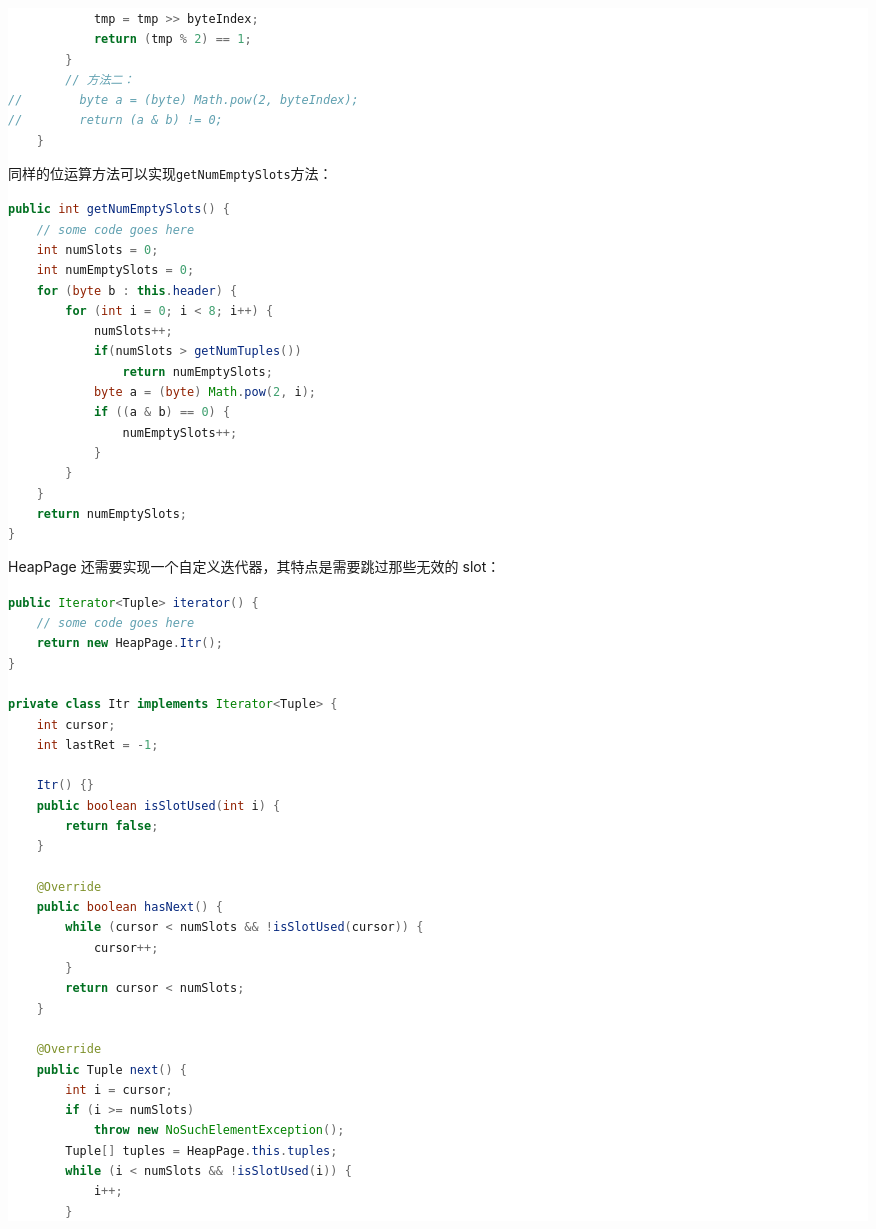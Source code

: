 ```java
            tmp = tmp >> byteIndex;
            return (tmp % 2) == 1;
        }
        // 方法二：
//        byte a = (byte) Math.pow(2, byteIndex);
//        return (a & b) != 0;
    }
```

同样的位运算方法可以实现`getNumEmptySlots`方法：

```java
public int getNumEmptySlots() {
    // some code goes here
    int numSlots = 0;
    int numEmptySlots = 0;
    for (byte b : this.header) {
        for (int i = 0; i < 8; i++) {
            numSlots++;
            if(numSlots > getNumTuples())
                return numEmptySlots;
            byte a = (byte) Math.pow(2, i);
            if ((a & b) == 0) {
                numEmptySlots++;
            }
        }
    }
    return numEmptySlots;
}
```

HeapPage 还需要实现一个自定义迭代器，其特点是需要跳过那些无效的 slot：

```java
public Iterator<Tuple> iterator() {
    // some code goes here
    return new HeapPage.Itr();
}

private class Itr implements Iterator<Tuple> {
    int cursor;
    int lastRet = -1;

    Itr() {}
    public boolean isSlotUsed(int i) {
        return false;
    }

    @Override
    public boolean hasNext() {
        while (cursor < numSlots && !isSlotUsed(cursor)) {
            cursor++;
        }
        return cursor < numSlots;
    }

    @Override
    public Tuple next() {
        int i = cursor;
        if (i >= numSlots)
            throw new NoSuchElementException();
        Tuple[] tuples = HeapPage.this.tuples;
        while (i < numSlots && !isSlotUsed(i)) {
            i++;
        }
```